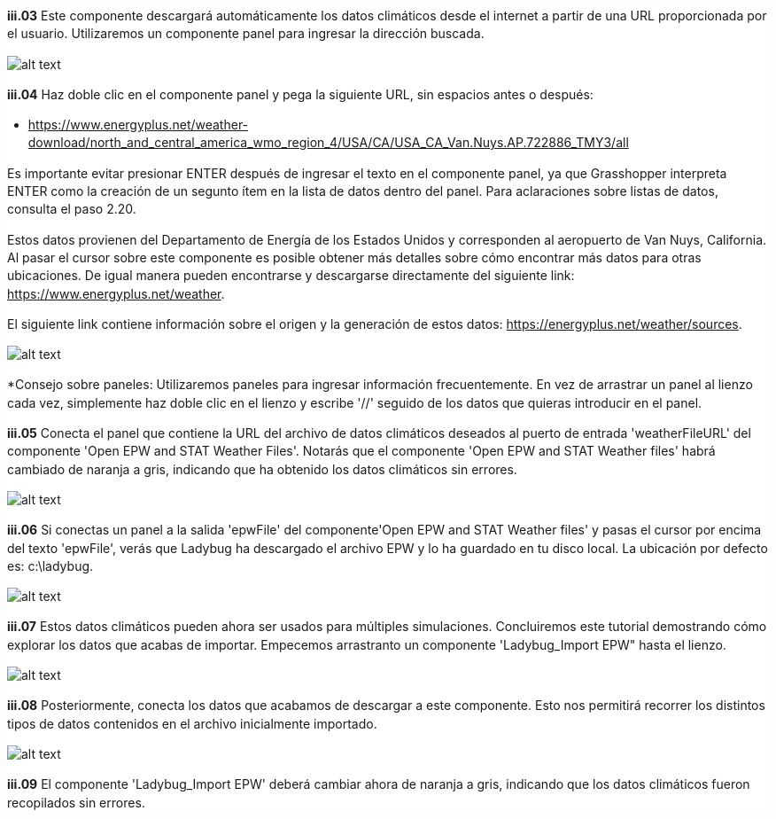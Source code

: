 **iii.03** Este componente descargará automáticamente los datos climáticos desde el internet a partir de una URL proporcionada por el usuario. Utilizaremos un componente panel para ingresar la dirección buscada.

![alt text](https://user-images.githubusercontent.com/44324576/49170769-2db21400-f33d-11e8-8461-b6c947b936a5.JPG)

**iii.04** Haz doble clic en el componente panel y pega la siguiente URL, sin espacios antes o después:

+ <https://www.energyplus.net/weather-download/north_and_central_america_wmo_region_4/USA/CA/USA_CA_Van.Nuys.AP.722886_TMY3/all>

Es importante evitar presionar ENTER después de ingresar el texto en el componente panel, ya que Grasshopper interpreta ENTER como la creación de un segunto ítem en la lista de datos dentro del panel. Para aclaraciones sobre listas de datos, consulta el paso 2.20.

Estos datos provienen del Departamento de Energía de los Estados Unidos y corresponden al aeropuerto de Van Nuys, California. Al pasar el cursor sobre este componente es posible obtener más detalles sobre cómo encontrar más datos para otras ubicaciones. De igual manera pueden encontrarse y descargarse directamente del siguiente link: <https://www.energyplus.net/weather>.

El siguiente link contiene información sobre el origen y la generación de estos datos: <https://energyplus.net/weather/sources>.

![alt text](https://user-images.githubusercontent.com/44324576/49170770-2e4aaa80-f33d-11e8-9a83-fa2d5160dc66.JPG)

*Consejo sobre paneles: Utilizaremos paneles para ingresar información frecuentemente. En vez de arrastrar un panel al lienzo cada vez, simplemente haz doble clic en el lienzo y escribe '//' seguido de los datos que quieras introducir en el panel.

**iii.05** Conecta el panel que contiene la URL del archivo de datos climáticos deseados al puerto de entrada 'weatherFileURL' del componente 'Open EPW and STAT Weather Files'. Notarás que el componente 'Open EPW and STAT Weather files' habrá cambiado de naranja a gris, indicando que ha obtenido los datos climáticos sin errores.

![alt text](https://user-images.githubusercontent.com/44324576/49170772-2ee34100-f33d-11e8-8a8f-07541ecf2991.JPG)

**iii.06** Si conectas un panel a la salida 'epwFile' del componente'Open EPW and STAT Weather files' y pasas el cursor por encima del texto 'epwFile', verás que Ladybug ha descargado el archivo EPW y lo ha guardado en tu disco local. La ubicación por defecto es: c:\ladybug.

![alt text](https://user-images.githubusercontent.com/44324576/49170771-2e4aaa80-f33d-11e8-86b7-4748521bbbbf.JPG)

**iii.07** Estos datos climáticos pueden ahora ser usados para múltiples simulaciones. Concluiremos este tutorial demostrando cómo explorar los datos que acabas de importar. Empecemos arrastranto un componente 'Ladybug_Import EPW" hasta el lienzo.

![alt text](https://user-images.githubusercontent.com/44324576/51679914-8c63d900-1fe0-11e9-8200-027a9ceb0b81.JPG)

**iii.08** Posteriormente, conecta los datos que acabamos de descargar a este componente. Esto nos permitirá recorrer los distintos tipos de datos contenidos en el archivo inicialmente importado.

![alt text](https://user-images.githubusercontent.com/44324576/51679917-8cfc6f80-1fe0-11e9-9c08-a4357165722e.JPG)

**iii.09** El componente 'Ladybug_Import EPW' deberá cambiar ahora de naranja a gris, indicando que los datos climáticos fueron recopilados sin errores.
